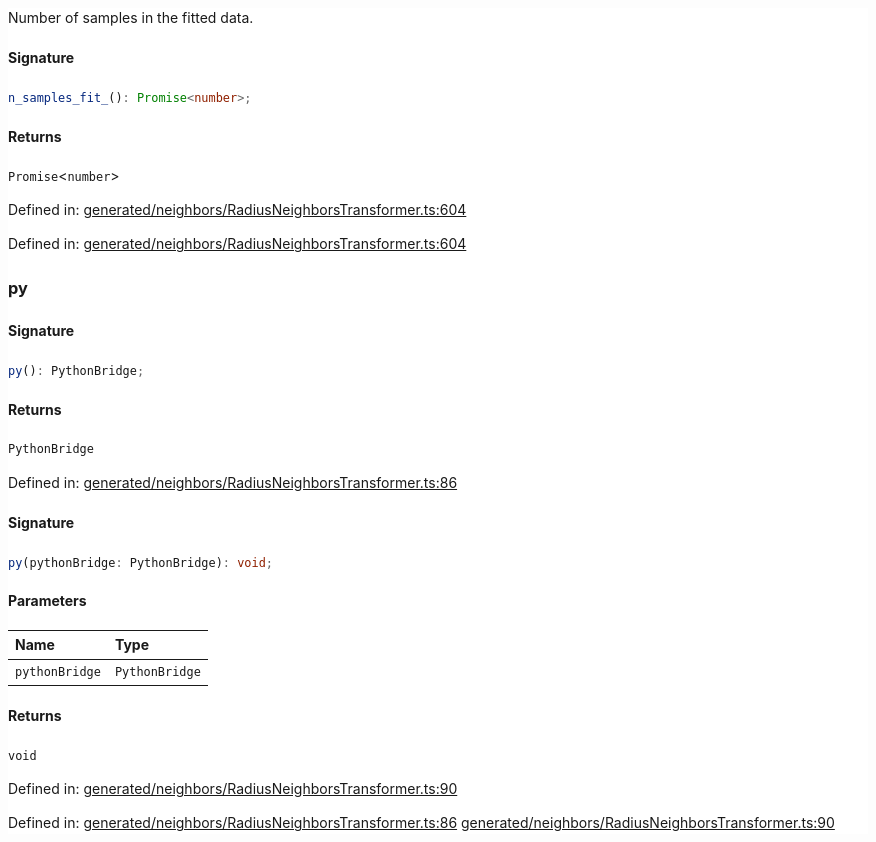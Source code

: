 Number of samples in the fitted data.

#### Signature

```ts
n_samples_fit_(): Promise<number>;
```

#### Returns

`Promise`\<`number`\>

Defined in:  [generated/neighbors/RadiusNeighborsTransformer.ts:604](https://github.com/transitive-bullshit/scikit-learn-ts/blob/22af0e7/packages/sklearn/src/generated/neighbors/RadiusNeighborsTransformer.ts#L604)

Defined in:  [generated/neighbors/RadiusNeighborsTransformer.ts:604](https://github.com/transitive-bullshit/scikit-learn-ts/blob/22af0e7/packages/sklearn/src/generated/neighbors/RadiusNeighborsTransformer.ts#L604)

### py

#### Signature

```ts
py(): PythonBridge;
```

#### Returns

`PythonBridge`

Defined in:  [generated/neighbors/RadiusNeighborsTransformer.ts:86](https://github.com/transitive-bullshit/scikit-learn-ts/blob/22af0e7/packages/sklearn/src/generated/neighbors/RadiusNeighborsTransformer.ts#L86)

#### Signature

```ts
py(pythonBridge: PythonBridge): void;
```

#### Parameters

| Name | Type |
| :------ | :------ |
| `pythonBridge` | `PythonBridge` |

#### Returns

`void`

Defined in:  [generated/neighbors/RadiusNeighborsTransformer.ts:90](https://github.com/transitive-bullshit/scikit-learn-ts/blob/22af0e7/packages/sklearn/src/generated/neighbors/RadiusNeighborsTransformer.ts#L90)

Defined in:  [generated/neighbors/RadiusNeighborsTransformer.ts:86](https://github.com/transitive-bullshit/scikit-learn-ts/blob/22af0e7/packages/sklearn/src/generated/neighbors/RadiusNeighborsTransformer.ts#L86) [generated/neighbors/RadiusNeighborsTransformer.ts:90](https://github.com/transitive-bullshit/scikit-learn-ts/blob/22af0e7/packages/sklearn/src/generated/neighbors/RadiusNeighborsTransformer.ts#L90)
